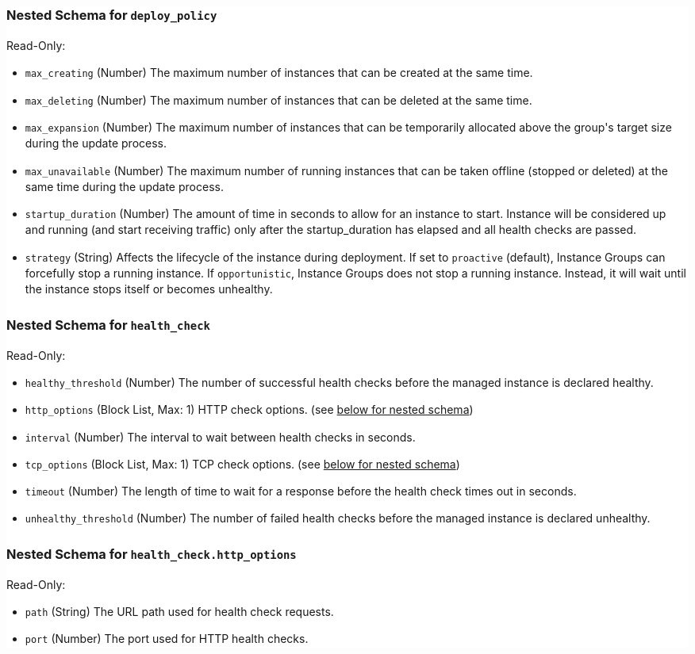 

<a id="nestedatt--deploy_policy"></a>
### Nested Schema for `deploy_policy`

Read-Only:

- `max_creating` (Number) The maximum number of instances that can be created at the same time.

- `max_deleting` (Number) The maximum number of instances that can be deleted at the same time.

- `max_expansion` (Number) The maximum number of instances that can be temporarily allocated above the group's target size during the update process.

- `max_unavailable` (Number) The maximum number of running instances that can be taken offline (stopped or deleted) at the same time during the update process.

- `startup_duration` (Number) The amount of time in seconds to allow for an instance to start. Instance will be considered up and running (and start receiving traffic) only after the startup_duration has elapsed and all health checks are passed.

- `strategy` (String) Affects the lifecycle of the instance during deployment. If set to `proactive` (default), Instance Groups can forcefully stop a running instance. If `opportunistic`, Instance Groups does not stop a running instance. Instead, it will wait until the instance stops itself or becomes unhealthy.



<a id="nestedatt--health_check"></a>
### Nested Schema for `health_check`

Read-Only:

- `healthy_threshold` (Number) The number of successful health checks before the managed instance is declared healthy.

- `http_options` (Block List, Max: 1) HTTP check options. (see [below for nested schema](#nestedobjatt--health_check--http_options))

- `interval` (Number) The interval to wait between health checks in seconds.

- `tcp_options` (Block List, Max: 1) TCP check options. (see [below for nested schema](#nestedobjatt--health_check--tcp_options))

- `timeout` (Number) The length of time to wait for a response before the health check times out in seconds.

- `unhealthy_threshold` (Number) The number of failed health checks before the managed instance is declared unhealthy.


<a id="nestedobjatt--health_check--http_options"></a>
### Nested Schema for `health_check.http_options`

Read-Only:

- `path` (String) The URL path used for health check requests.

- `port` (Number) The port used for HTTP health checks.
